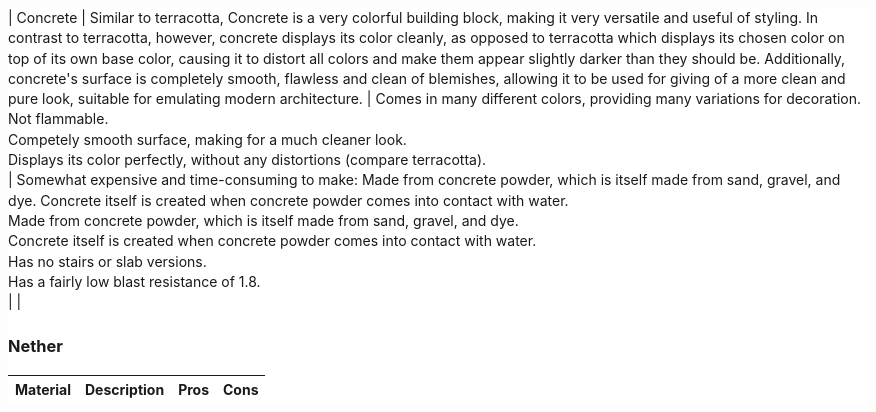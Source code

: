 | Concrete     | Similar to terracotta, Concrete is a very colorful building block, making it very versatile and useful of styling. In contrast to terracotta, however, concrete displays its color cleanly, as opposed to terracotta which displays its chosen color on top of its own base color, causing it to distort all colors and make them appear slightly darker than they should be. Additionally, concrete's surface is completely smooth, flawless and clean of blemishes, allowing it to be used for giving of a more clean and pure look, suitable for emulating modern architecture.                                                                                                             | Comes in many different colors, providing many variations for decoration.<br/>Not flammable.<br/>Competely smooth surface, making for a much cleaner look.<br/>Displays its color perfectly, without any distortions (compare terracotta).<br/>                                                                                                                                                      | Somewhat expensive and time-consuming to make: Made from concrete powder, which is itself made from sand, gravel, and dye. Concrete itself is created when concrete powder comes into contact with water.<br/>Made from concrete powder, which is itself made from sand, gravel, and dye.<br/>Concrete itself is created when concrete powder comes into contact with water.<br/>Has no stairs or slab versions.<br/>Has a fairly low blast resistance of 1.8.<br/>                                                                                                                                    |  |

### Nether
| Material        | Description                                                                                                                                                                                                                                                                                                                                                                                                                                                                                                                                                                                                                                                                                                                                                                    | Pros                                                                                                                                                                                                                                                                                                                                                          | Cons                                                                                                                                                                                                                                                                                                                                                                                                                                                                      |
|-----------------|--------------------------------------------------------------------------------------------------------------------------------------------------------------------------------------------------------------------------------------------------------------------------------------------------------------------------------------------------------------------------------------------------------------------------------------------------------------------------------------------------------------------------------------------------------------------------------------------------------------------------------------------------------------------------------------------------------------------------------------------------------------------------------|---------------------------------------------------------------------------------------------------------------------------------------------------------------------------------------------------------------------------------------------------------------------------------------------------------------------------------------------------------------|---------------------------------------------------------------------------------------------------------------------------------------------------------------------------------------------------------------------------------------------------------------------------------------------------------------------------------------------------------------------------------------------------------------------------------------------------------------------------|